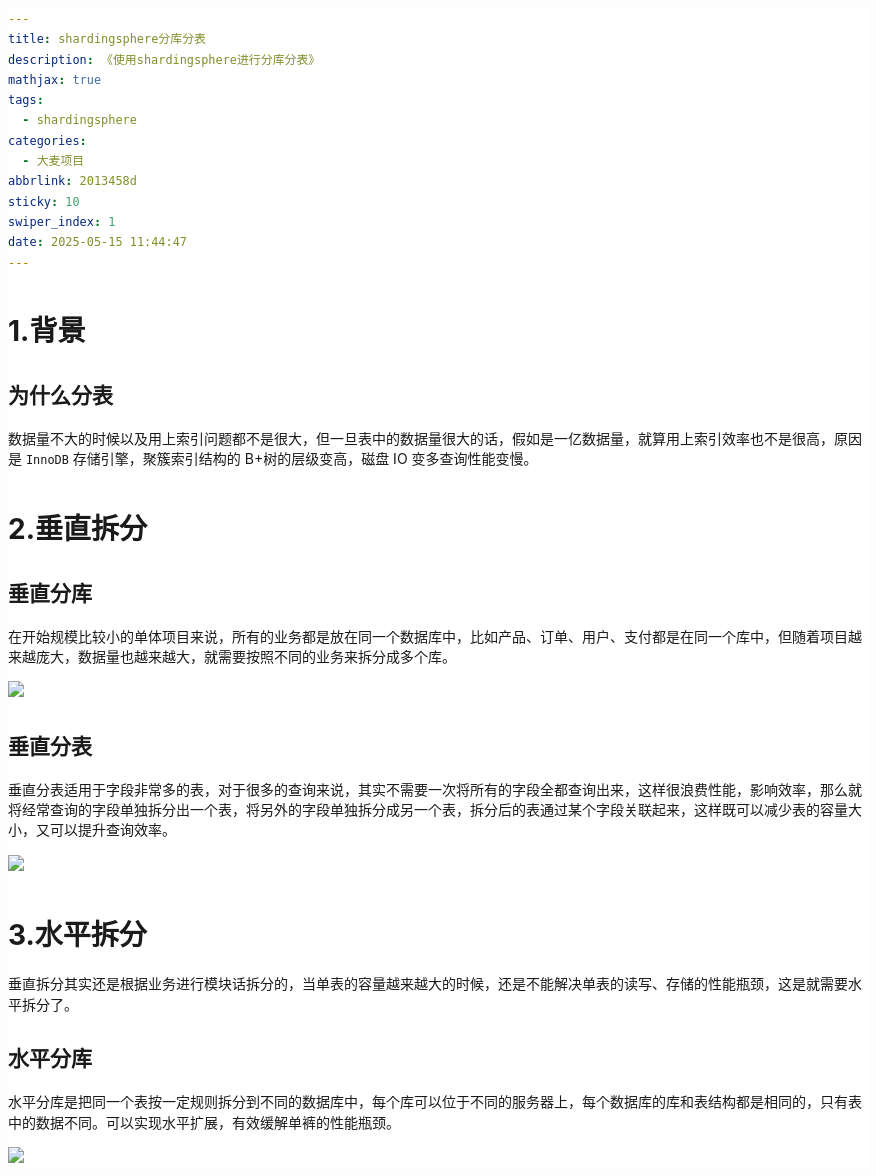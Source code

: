 ```yaml
---
title: shardingsphere分库分表
description: 《使用shardingsphere进行分库分表》
mathjax: true
tags:
  - shardingsphere
categories:
  - 大麦项目
abbrlink: 2013458d
sticky: 10
swiper_index: 1
date: 2025-05-15 11:44:47
---
```


# 1.背景

## **为什么分表**

数据量不大的时候以及用上索引问题都不是很大，但一旦表中的数据量很大的话，假如是一亿数据量，就算用上索引效率也不是很高，原因是 `InnoDB` 存储引擎，聚簇索引结构的 B+树的层级变高，磁盘 IO 变多查询性能变慢。

# 2.垂直拆分

## 垂直分库

在开始规模比较小的单体项目来说，所有的业务都是放在同一个数据库中，比如产品、订单、用户、支付都是在同一个库中，但随着项目越来越庞大，数据量也越来越大，就需要按照不同的业务来拆分成多个库。

![](/vika-proxy/space/2025/05/15/73ea7d5b341f4b6bba18ffc48967085a)

## 垂直分表

垂直分表适用于字段非常多的表，对于很多的查询来说，其实不需要一次将所有的字段全都查询出来，这样很浪费性能，影响效率，那么就将经常查询的字段单独拆分出一个表，将另外的字段单独拆分成另一个表，拆分后的表通过某个字段关联起来，这样既可以减少表的容量大小，又可以提升查询效率。

![](/vika-proxy/space/2025/05/15/f5b83ce981a2472c89fdcf85aabc65f5)

# 3.水平拆分

垂直拆分其实还是根据业务进行模块话拆分的，当单表的容量越来越大的时候，还是不能解决单表的读写、存储的性能瓶颈，这是就需要水平拆分了。

## 水平分库

水平分库是把同一个表按一定规则拆分到不同的数据库中，每个库可以位于不同的服务器上，每个数据库的库和表结构都是相同的，只有表中的数据不同。可以实现水平扩展，有效缓解单裤的性能瓶颈。

![](/vika-proxy/space/2025/05/15/d01e45ee127b4cc18dc3196d7ef8833b)

